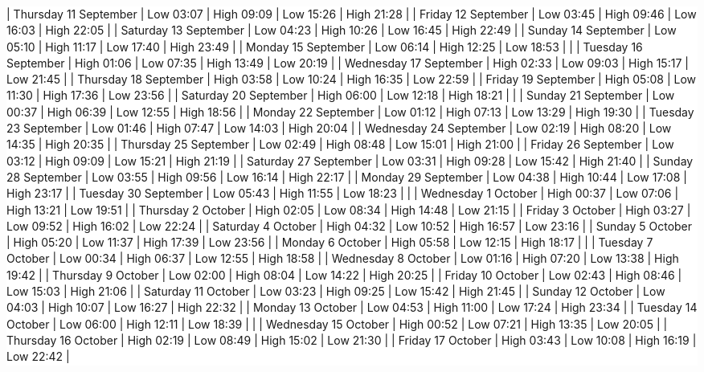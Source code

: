| Thursday 11 September | Low 03:07 | High 09:09 | Low 15:26 | High 21:28 | 
| Friday 12 September | Low 03:45 | High 09:46 | Low 16:03 | High 22:05 | 
| Saturday 13 September | Low 04:23 | High 10:26 | Low 16:45 | High 22:49 | 
| Sunday 14 September | Low 05:10 | High 11:17 | Low 17:40 | High 23:49 | 
| Monday 15 September | Low 06:14 | High 12:25 | Low 18:53 |  | 
| Tuesday 16 September | High 01:06 | Low 07:35 | High 13:49 | Low 20:19 | 
| Wednesday 17 September | High 02:33 | Low 09:03 | High 15:17 | Low 21:45 | 
| Thursday 18 September | High 03:58 | Low 10:24 | High 16:35 | Low 22:59 | 
| Friday 19 September | High 05:08 | Low 11:30 | High 17:36 | Low 23:56 | 
| Saturday 20 September | High 06:00 | Low 12:18 | High 18:21 |  | 
| Sunday 21 September | Low 00:37 | High 06:39 | Low 12:55 | High 18:56 | 
| Monday 22 September | Low 01:12 | High 07:13 | Low 13:29 | High 19:30 | 
| Tuesday 23 September | Low 01:46 | High 07:47 | Low 14:03 | High 20:04 | 
| Wednesday 24 September | Low 02:19 | High 08:20 | Low 14:35 | High 20:35 | 
| Thursday 25 September | Low 02:49 | High 08:48 | Low 15:01 | High 21:00 | 
| Friday 26 September | Low 03:12 | High 09:09 | Low 15:21 | High 21:19 | 
| Saturday 27 September | Low 03:31 | High 09:28 | Low 15:42 | High 21:40 | 
| Sunday 28 September | Low 03:55 | High 09:56 | Low 16:14 | High 22:17 | 
| Monday 29 September | Low 04:38 | High 10:44 | Low 17:08 | High 23:17 | 
| Tuesday 30 September | Low 05:43 | High 11:55 | Low 18:23 |  | 
| Wednesday 1 October | High 00:37 | Low 07:06 | High 13:21 | Low 19:51 | 
| Thursday 2 October | High 02:05 | Low 08:34 | High 14:48 | Low 21:15 | 
| Friday 3 October | High 03:27 | Low 09:52 | High 16:02 | Low 22:24 | 
| Saturday 4 October | High 04:32 | Low 10:52 | High 16:57 | Low 23:16 | 
| Sunday 5 October | High 05:20 | Low 11:37 | High 17:39 | Low 23:56 | 
| Monday 6 October | High 05:58 | Low 12:15 | High 18:17 |  | 
| Tuesday 7 October | Low 00:34 | High 06:37 | Low 12:55 | High 18:58 | 
| Wednesday 8 October | Low 01:16 | High 07:20 | Low 13:38 | High 19:42 | 
| Thursday 9 October | Low 02:00 | High 08:04 | Low 14:22 | High 20:25 | 
| Friday 10 October | Low 02:43 | High 08:46 | Low 15:03 | High 21:06 | 
| Saturday 11 October | Low 03:23 | High 09:25 | Low 15:42 | High 21:45 | 
| Sunday 12 October | Low 04:03 | High 10:07 | Low 16:27 | High 22:32 | 
| Monday 13 October | Low 04:53 | High 11:00 | Low 17:24 | High 23:34 | 
| Tuesday 14 October | Low 06:00 | High 12:11 | Low 18:39 |  | 
| Wednesday 15 October | High 00:52 | Low 07:21 | High 13:35 | Low 20:05 | 
| Thursday 16 October | High 02:19 | Low 08:49 | High 15:02 | Low 21:30 | 
| Friday 17 October | High 03:43 | Low 10:08 | High 16:19 | Low 22:42 | 
